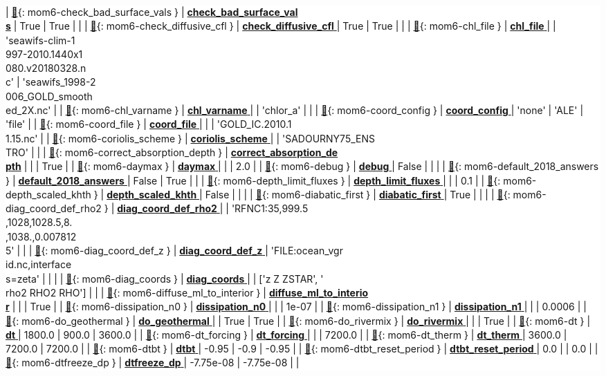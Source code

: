 | [&#128279;](#mom6-check_bad_surface_vals){: mom6-check_bad_surface_vals } | [**check_bad_surface_val<br>s**](https://github.com/mom-ocean/MOM6/search?q=check_bad_surface_vals) |       True |            True |                 |
| [&#128279;](#mom6-check_diffusive_cfl){: mom6-check_diffusive_cfl } | [**check_diffusive_cfl**  ](https://github.com/mom-ocean/MOM6/search?q=check_diffusive_cfl) |            True |            True |                 |
| [&#128279;](#mom6-chl_file){: mom6-chl_file } | [**chl_file**             ](https://github.com/mom-ocean/MOM6/search?q=chl_file) |                 | 'seawifs-clim-1<br>997-2010.1440x1<br>080.v20180328.n<br>c' | 'seawifs_1998-2<br>006_GOLD_smooth<br>ed_2X.nc' |
| [&#128279;](#mom6-chl_varname){: mom6-chl_varname } | [**chl_varname**          ](https://github.com/mom-ocean/MOM6/search?q=chl_varname) |                 |       'chlor_a' |                 |
| [&#128279;](#mom6-coord_config){: mom6-coord_config } | [**coord_config**         ](https://github.com/mom-ocean/MOM6/search?q=coord_config) |          'none' |           'ALE' |          'file' |
| [&#128279;](#mom6-coord_file){: mom6-coord_file } | [**coord_file**           ](https://github.com/mom-ocean/MOM6/search?q=coord_file) |                 |                 | 'GOLD_IC.2010.1<br>1.15.nc' |
| [&#128279;](#mom6-coriolis_scheme){: mom6-coriolis_scheme } | [**coriolis_scheme**      ](https://github.com/mom-ocean/MOM6/search?q=coriolis_scheme) |                 | 'SADOURNY75_ENS<br>TRO' |         |
| [&#128279;](#mom6-correct_absorption_depth){: mom6-correct_absorption_depth } | [**correct_absorption_de<br>pth**](https://github.com/mom-ocean/MOM6/search?q=correct_absorption_depth) |          |                 |            True |
| [&#128279;](#mom6-daymax){: mom6-daymax } | [**daymax**               ](https://github.com/mom-ocean/MOM6/search?q=daymax) |                 |                 |             2.0 |
| [&#128279;](#mom6-debug){: mom6-debug } | [**debug**                ](https://github.com/mom-ocean/MOM6/search?q=debug) |           False |                 |                 |
| [&#128279;](#mom6-default_2018_answers){: mom6-default_2018_answers } | [**default_2018_answers** ](https://github.com/mom-ocean/MOM6/search?q=default_2018_answers) |           False |            True |                 |
| [&#128279;](#mom6-depth_limit_fluxes){: mom6-depth_limit_fluxes } | [**depth_limit_fluxes**   ](https://github.com/mom-ocean/MOM6/search?q=depth_limit_fluxes) |                 |                 |             0.1 |
| [&#128279;](#mom6-depth_scaled_khth){: mom6-depth_scaled_khth } | [**depth_scaled_khth**    ](https://github.com/mom-ocean/MOM6/search?q=depth_scaled_khth) |           False |                 |                 |
| [&#128279;](#mom6-diabatic_first){: mom6-diabatic_first } | [**diabatic_first**       ](https://github.com/mom-ocean/MOM6/search?q=diabatic_first) |            True |                 |                 |
| [&#128279;](#mom6-diag_coord_def_rho2){: mom6-diag_coord_def_rho2 } | [**diag_coord_def_rho2**  ](https://github.com/mom-ocean/MOM6/search?q=diag_coord_def_rho2) |                 | 'RFNC1:35,999.5<br>,1028,1028.5,8.<br>,1038.,0.007812<br>5' |  |
| [&#128279;](#mom6-diag_coord_def_z){: mom6-diag_coord_def_z } | [**diag_coord_def_z**     ](https://github.com/mom-ocean/MOM6/search?q=diag_coord_def_z) | 'FILE:ocean_vgr<br>id.nc,interface<br>s=zeta' |  |  |
| [&#128279;](#mom6-diag_coords){: mom6-diag_coords } | [**diag_coords**          ](https://github.com/mom-ocean/MOM6/search?q=diag_coords) |                 | ['z Z ZSTAR', '<br>rho2 RHO2 RHO'] |  |
| [&#128279;](#mom6-diffuse_ml_to_interior){: mom6-diffuse_ml_to_interior } | [**diffuse_ml_to_interio<br>r**](https://github.com/mom-ocean/MOM6/search?q=diffuse_ml_to_interior) |            |                 |            True |
| [&#128279;](#mom6-dissipation_n0){: mom6-dissipation_n0 } | [**dissipation_n0**       ](https://github.com/mom-ocean/MOM6/search?q=dissipation_n0) |                 |                 |           1e-07 |
| [&#128279;](#mom6-dissipation_n1){: mom6-dissipation_n1 } | [**dissipation_n1**       ](https://github.com/mom-ocean/MOM6/search?q=dissipation_n1) |                 |                 |          0.0006 |
| [&#128279;](#mom6-do_geothermal){: mom6-do_geothermal } | [**do_geothermal**        ](https://github.com/mom-ocean/MOM6/search?q=do_geothermal) |                 |            True |            True |
| [&#128279;](#mom6-do_rivermix){: mom6-do_rivermix } | [**do_rivermix**          ](https://github.com/mom-ocean/MOM6/search?q=do_rivermix) |                 |                 |            True |
| [&#128279;](#mom6-dt){: mom6-dt } | [**dt**                   ](https://github.com/mom-ocean/MOM6/search?q=dt) |          1800.0 |           900.0 |          3600.0 |
| [&#128279;](#mom6-dt_forcing){: mom6-dt_forcing } | [**dt_forcing**           ](https://github.com/mom-ocean/MOM6/search?q=dt_forcing) |                 |                 |          7200.0 |
| [&#128279;](#mom6-dt_therm){: mom6-dt_therm } | [**dt_therm**             ](https://github.com/mom-ocean/MOM6/search?q=dt_therm) |          3600.0 |          7200.0 |          7200.0 |
| [&#128279;](#mom6-dtbt){: mom6-dtbt } | [**dtbt**                 ](https://github.com/mom-ocean/MOM6/search?q=dtbt) |           -0.95 |            -0.9 |           -0.95 |
| [&#128279;](#mom6-dtbt_reset_period){: mom6-dtbt_reset_period } | [**dtbt_reset_period**    ](https://github.com/mom-ocean/MOM6/search?q=dtbt_reset_period) |             0.0 |                 |             0.0 |
| [&#128279;](#mom6-dtfreeze_dp){: mom6-dtfreeze_dp } | [**dtfreeze_dp**          ](https://github.com/mom-ocean/MOM6/search?q=dtfreeze_dp) |       -7.75e-08 |       -7.75e-08 |                 |